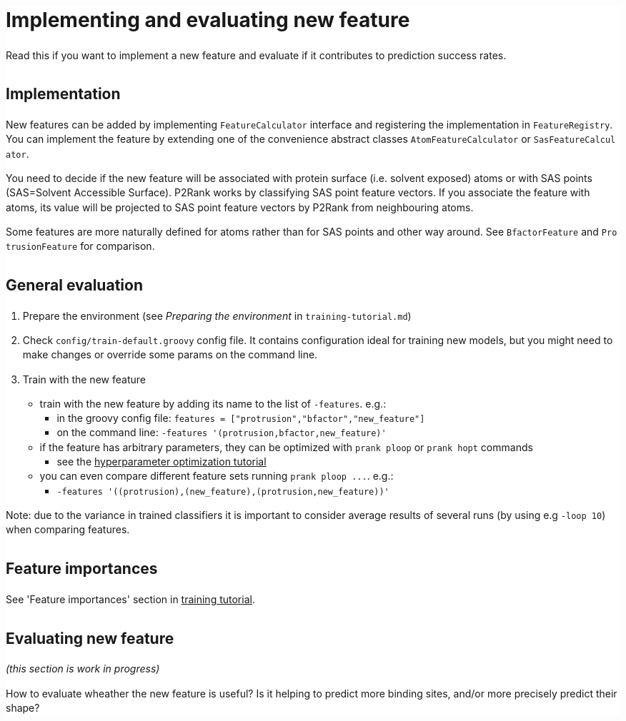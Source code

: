 # Implementing and evaluating new feature

Read this if you want to implement a new feature and evaluate if it contributes to prediction success rates.

## Implementation

New features can be added by implementing `FeatureCalculator` interface and registering the implementation in `FeatureRegistry`.
You can implement the feature by extending one of the convenience abstract classes `AtomFeatureCalculator` or `SasFeatureCalculator`.

You need to decide if the new feature will be associated with protein surface (i.e. solvent exposed) atoms or with SAS points (SAS=Solvent Accessible Surface). 
P2Rank works by classifying SAS point feature vectors. 
If you associate the feature with atoms, its value will be projected to SAS point feature vectors by P2Rank from neighbouring atoms.

Some features are more naturally defined for atoms rather than for SAS points and other way around. See `BfactorFeature` and `ProtrusionFeature` for comparison.


## General evaluation

 1. Prepare the environment (see _Preparing the environment_ in `training-tutorial.md`)

 2. Check `config/train-default.groovy` config file. It contains configuration ideal for training new models, but you might need to make changes or override some params on the command line. 
 
 3. Train with the new feature
    * train with the new feature by adding its name to the list of `-features`. e.g.:
        - in the groovy config file: `features = ["protrusion","bfactor","new_feature"]`
        - on the command line: `-features '(protrusion,bfactor,new_feature)'` 
    * if the feature has arbitrary parameters, they can be optimized with `prank ploop` or `prank hopt` commands
        - see the [hyperparameter optimization tutorial](hyperparameter-optimization-tutorial.md) 
    * you can even compare different feature sets running `prank ploop ...`. e.g.:
        - `-features '((protrusion),(new_feature),(protrusion,new_feature))'`
          

Note: due to the variance in trained classifiers it is important to consider average results of several runs (by using e.g `-loop 10`) when comparing features.


## Feature importances

See 'Feature importances' section in [training tutorial](training-tutorial.md).  


## Evaluating new feature 

_(this section is work in progress)_

How to evaluate wheather the new feature is useful?
Is it helping to predict more binding sites, and/or more precisely predict their shape? 
                                                   